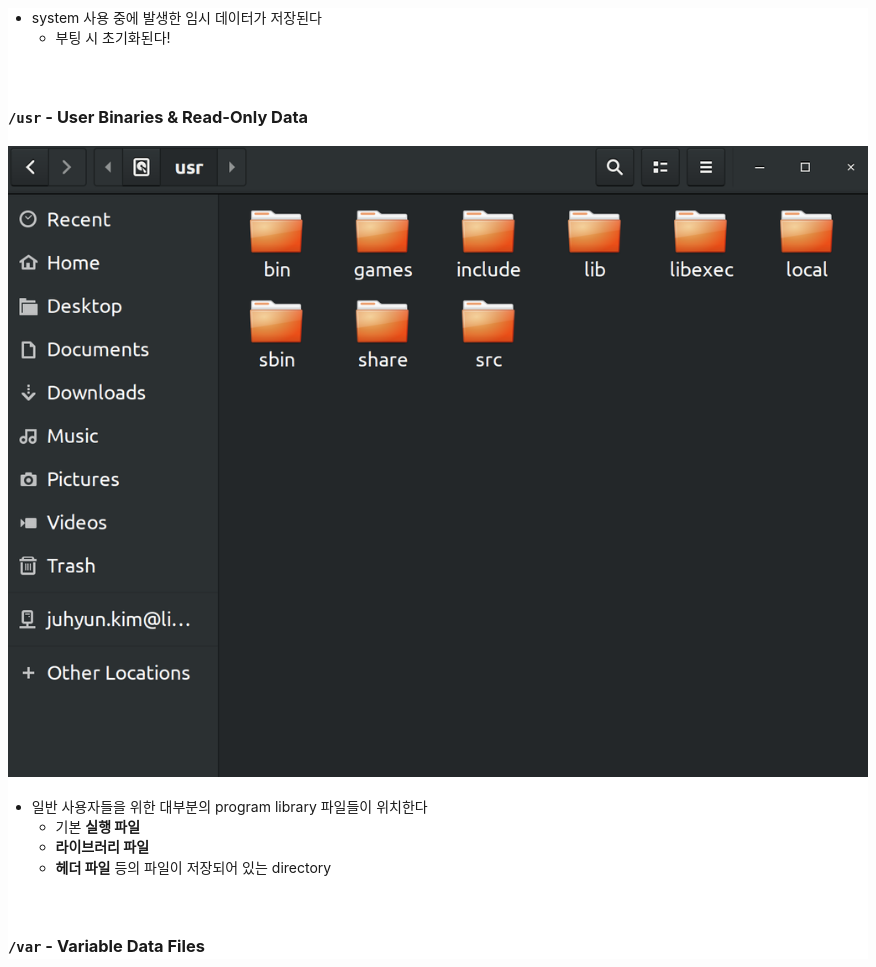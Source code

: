 - system 사용 중에 발생한 임시 데이터가 저장된다
  - 부팅 시 초기화된다!

<br>

### `/usr` - User Binaries & Read-Only Data

![image-20200801222450480](../../images/image-20200801222450480.png)

- 일반 사용자들을 위한 대부분의 program library 파일들이 위치한다
  - 기본 **실행 파일**
  - **라이브러리 파일**
  - **헤더 파일** 등의 파일이 저장되어 있는 directory

<br>

### `/var` - Variable Data Files
